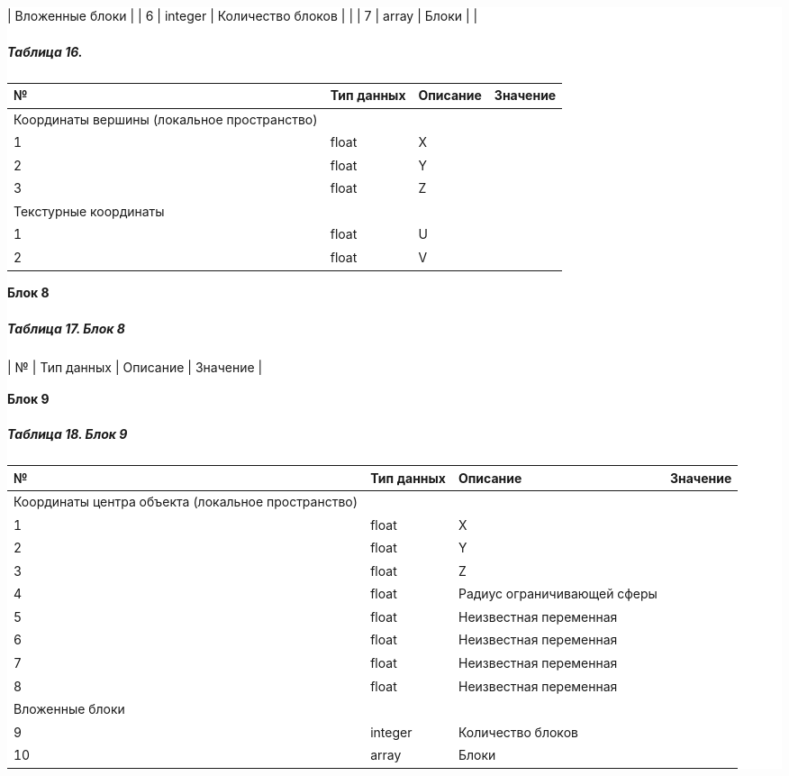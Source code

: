 | Вложенные блоки                                                       |
| 6   | integer | Количество блоков                          |          |
| 7   | array   | Блоки                                      |          |

 ##### Таблица 16. 
| № | Тип данных     | Описание                              | Значение |
| :-- | :----------- | :------------------------------------ | :---     |
|  Координаты вершины (локальное пространство)                          | 
| 1   | float   | X                                          |          |
| 2   | float   | Y                                          |          |
| 3   | float   | Z                                          |          |
|  Текстурные координаты                                                | 
| 1   | float   | U                                          |          |
| 2   | float   | V                                          |          |

  **Блок 8**

 ##### Таблица 17. Блок 8 
| № | Тип данных     | Описание                              | Значение |

  **Блок 9**

 ##### Таблица 18. Блок 9 
| № | Тип данных     | Описание                              | Значение |
| :-- | :----------- | :------------------------------------ | :---     |  
| Координаты центра объекта (локальное пространство)                    |
| 1   | float   | X                                          |          |
| 2   | float   | Y                                          |          |
| 3   | float   | Z                                          |          |
| 4   | float   | Радиус ограничивающей сферы                |          |
| 5   | float   | Неизвестная переменная                     |          |
| 6   | float   | Неизвестная переменная                     |          |
| 7   | float   | Неизвестная переменная                     |          |
| 8   | float   | Неизвестная переменная                     |          |
| Вложенные блоки                                                       |
| 9   | integer | Количество блоков                          |          |
| 10  | array   | Блоки                                      |          | 
